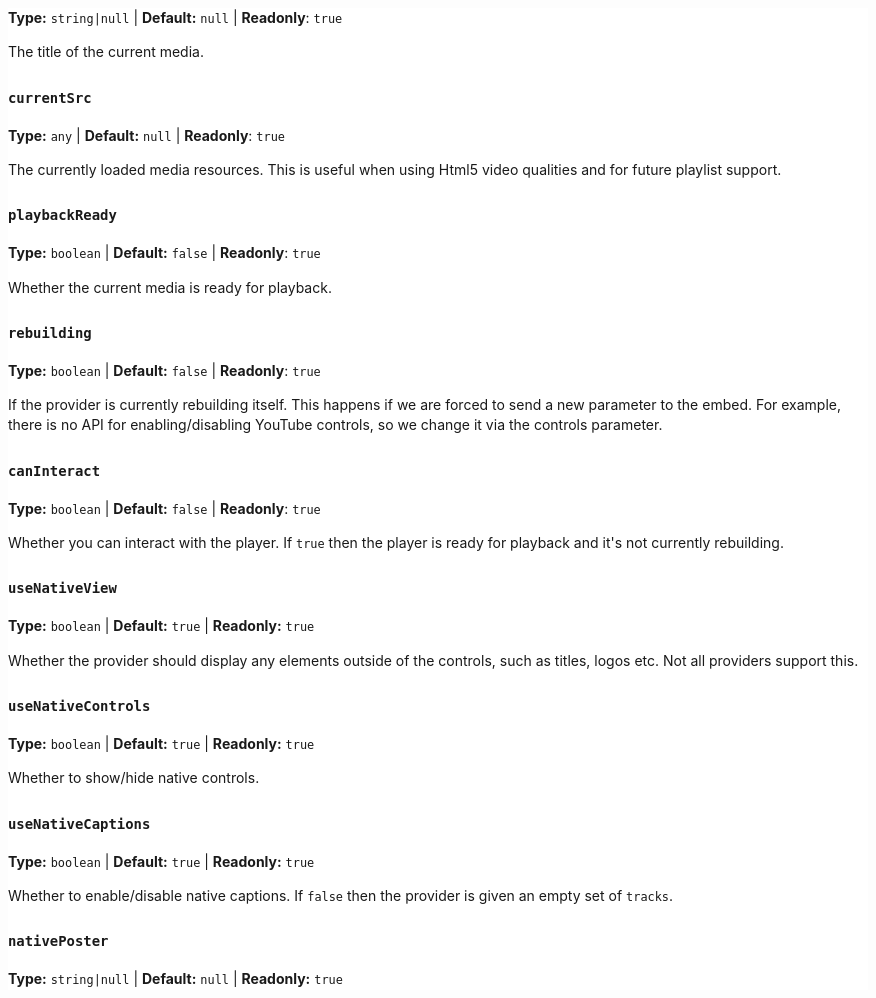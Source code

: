 **Type:** `string|null` | **Default:** `null` | **Readonly**: `true`

The title of the current media.

### `currentSrc`

**Type:** `any` | **Default:** `null` | **Readonly**: `true`

The currently loaded media resources. This is useful when using Html5 video qualities and for future playlist support.

### `playbackReady`

**Type:** `boolean` | **Default:** `false` | **Readonly**: `true`

Whether the current media is ready for playback.

### `rebuilding`

**Type:** `boolean` | **Default:** `false` | **Readonly**: `true`

If the provider is currently rebuilding itself. This happens if we are forced to send a new parameter
to the embed. For example, there is no API for enabling/disabling YouTube controls, so we change it
via the controls parameter.

### `canInteract`

**Type:** `boolean` | **Default:** `false` | **Readonly**: `true`

Whether you can interact with the player. If `true` then the player is ready for playback and it's 
not currently rebuilding.

### `useNativeView`

**Type:** `boolean` | **Default:** `true` | **Readonly:** `true`

Whether the provider should display any elements outside of the controls, such as titles, logos
etc. Not all providers support this.

### `useNativeControls`

**Type:** `boolean` | **Default:** `true` | **Readonly:** `true`

Whether to show/hide native controls.

### `useNativeCaptions`

**Type:** `boolean` | **Default:** `true` | **Readonly:** `true`

Whether to enable/disable native captions. If `false` then the provider is given an empty set of `tracks`.

### `nativePoster`

**Type:** `string|null` | **Default:** `null` | **Readonly:** `true`

